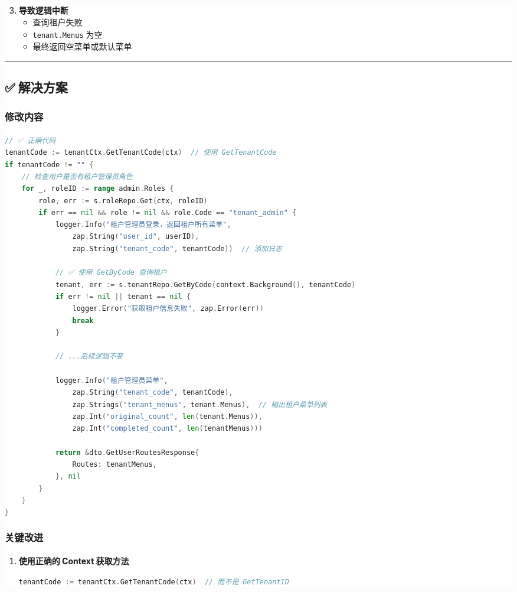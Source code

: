 3. **导致逻辑中断**
   - 查询租户失败
   - `tenant.Menus` 为空
   - 最终返回空菜单或默认菜单

---

## ✅ 解决方案

### 修改内容

```go
// ✅ 正确代码
tenantCode := tenantCtx.GetTenantCode(ctx)  // 使用 GetTenantCode
if tenantCode != "" {
    // 检查用户是否有租户管理员角色
    for _, roleID := range admin.Roles {
        role, err := s.roleRepo.Get(ctx, roleID)
        if err == nil && role != nil && role.Code == "tenant_admin" {
            logger.Info("租户管理员登录，返回租户所有菜单", 
                zap.String("user_id", userID),
                zap.String("tenant_code", tenantCode))  // 添加日志

            // ✅ 使用 GetByCode 查询租户
            tenant, err := s.tenantRepo.GetByCode(context.Background(), tenantCode)
            if err != nil || tenant == nil {
                logger.Error("获取租户信息失败", zap.Error(err))
                break
            }

            // ...后续逻辑不变
            
            logger.Info("租户管理员菜单",
                zap.String("tenant_code", tenantCode),
                zap.Strings("tenant_menus", tenant.Menus),  // 输出租户菜单列表
                zap.Int("original_count", len(tenant.Menus)),
                zap.Int("completed_count", len(tenantMenus)))
            
            return &dto.GetUserRoutesResponse{
                Routes: tenantMenus,
            }, nil
        }
    }
}
```

### 关键改进

1. **使用正确的 Context 获取方法**
   ```go
   tenantCode := tenantCtx.GetTenantCode(ctx)  // 而不是 GetTenantID
   ```
